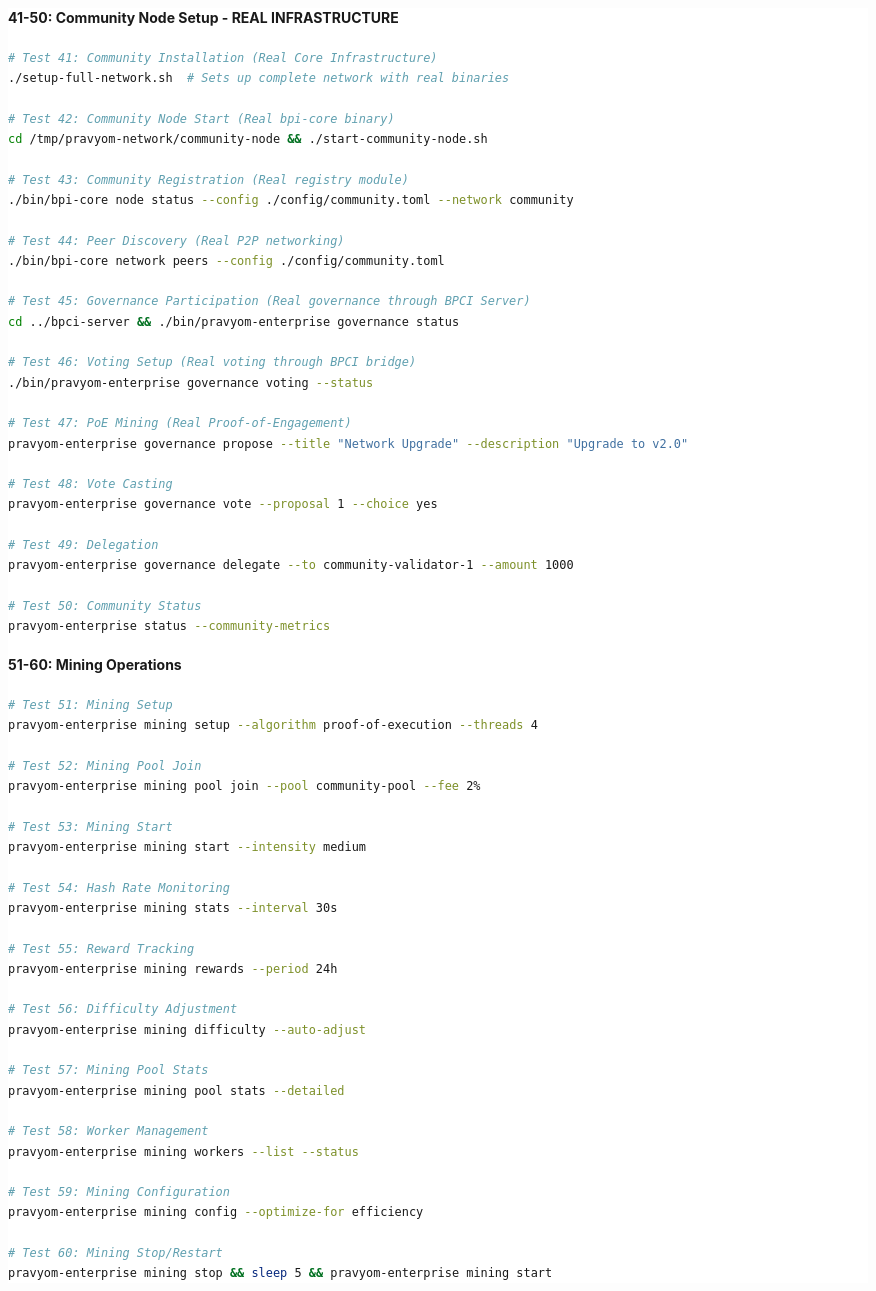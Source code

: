 #### 41-50: Community Node Setup - REAL INFRASTRUCTURE
```bash
# Test 41: Community Installation (Real Core Infrastructure)
./setup-full-network.sh  # Sets up complete network with real binaries

# Test 42: Community Node Start (Real bpi-core binary)
cd /tmp/pravyom-network/community-node && ./start-community-node.sh

# Test 43: Community Registration (Real registry module)
./bin/bpi-core node status --config ./config/community.toml --network community

# Test 44: Peer Discovery (Real P2P networking)
./bin/bpi-core network peers --config ./config/community.toml

# Test 45: Governance Participation (Real governance through BPCI Server)
cd ../bpci-server && ./bin/pravyom-enterprise governance status

# Test 46: Voting Setup (Real voting through BPCI bridge)
./bin/pravyom-enterprise governance voting --status

# Test 47: PoE Mining (Real Proof-of-Engagement)
pravyom-enterprise governance propose --title "Network Upgrade" --description "Upgrade to v2.0"

# Test 48: Vote Casting
pravyom-enterprise governance vote --proposal 1 --choice yes

# Test 49: Delegation
pravyom-enterprise governance delegate --to community-validator-1 --amount 1000

# Test 50: Community Status
pravyom-enterprise status --community-metrics
```

#### 51-60: Mining Operations
```bash
# Test 51: Mining Setup
pravyom-enterprise mining setup --algorithm proof-of-execution --threads 4

# Test 52: Mining Pool Join
pravyom-enterprise mining pool join --pool community-pool --fee 2%

# Test 53: Mining Start
pravyom-enterprise mining start --intensity medium

# Test 54: Hash Rate Monitoring
pravyom-enterprise mining stats --interval 30s

# Test 55: Reward Tracking
pravyom-enterprise mining rewards --period 24h

# Test 56: Difficulty Adjustment
pravyom-enterprise mining difficulty --auto-adjust

# Test 57: Mining Pool Stats
pravyom-enterprise mining pool stats --detailed

# Test 58: Worker Management
pravyom-enterprise mining workers --list --status

# Test 59: Mining Configuration
pravyom-enterprise mining config --optimize-for efficiency

# Test 60: Mining Stop/Restart
pravyom-enterprise mining stop && sleep 5 && pravyom-enterprise mining start
```
